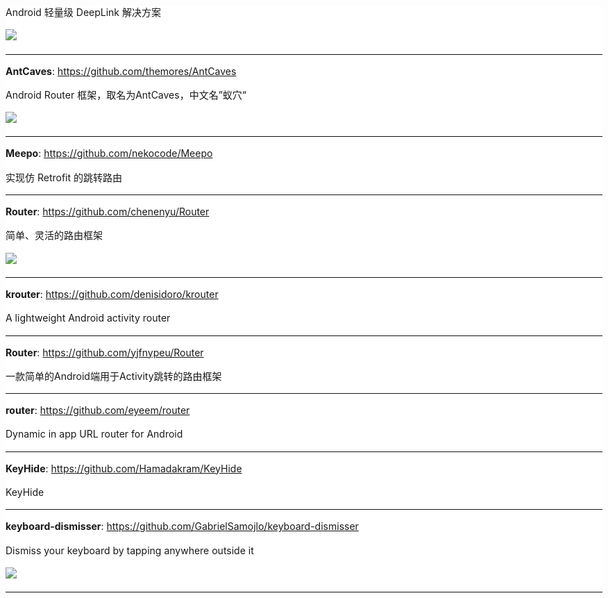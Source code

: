Android 轻量级 DeepLink 解决方案

<img src="https://raw.githubusercontent.com/HongJun2046/OkDeepLink/master/snapshot/intercept_preview.png" width="320"/>

---

**AntCaves**: https://github.com/themores/AntCaves

Android Router 框架，取名为AntCaves，中文名”蚁穴“

<img src="https://raw.githubusercontent.com/themores/AntCaves/master/img/IMG_3063(20170311-183321).jpg" width="320"/>

---

**Meepo**: https://github.com/nekocode/Meepo

实现仿 Retrofit 的跳转路由

---

**Router**: https://github.com/chenenyu/Router

简单、灵活的路由框架

<img src="https://raw.githubusercontent.com/chenenyu/Router/master/static/screenshot.gif" width="320"/>

---

**krouter**: https://github.com/denisidoro/krouter

A lightweight Android activity router

---

**Router**: https://github.com/yjfnypeu/Router

一款简单的Android端用于Activity跳转的路由框架

---

**router**: https://github.com/eyeem/router

Dynamic in app URL router for Android

---

**KeyHide**: https://github.com/Hamadakram/KeyHide

KeyHide

---

**keyboard-dismisser**: https://github.com/GabrielSamojlo/keyboard-dismisser

Dismiss your keyboard by tapping anywhere outside it

<img src="https://camo.githubusercontent.com/e3fa7baf5a19bbd47d2cdede656262c9d300e791/687474703a2f2f692e67697068792e636f6d2f6c33765261764e4c306151664c327476612e676966" width="260"/>

---
